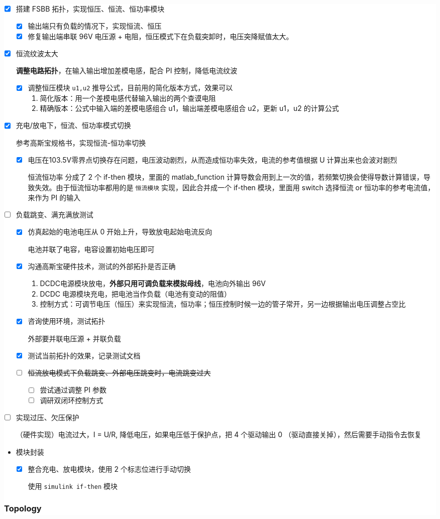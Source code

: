   - [x] 搭建 FSBB 拓扑，实现恒压、恒流、恒功率模块

    - [x] 输出端只有负载的情况下，实现恒流、恒压
    - [x] 修复输出端串联 96V 电压源 +  电阻，恒压模式下在负载突卸时，电压突降赋值太大。
  
  - [x] 恒流纹波太大
  
    **调整电路拓扑**，在输入输出增加差模电感，配合 PI 控制，降低电流纹波
  
    - [x] 调整恒压模块 `u1,u2` 推导公式，目前用的简化版本方式，效果可以
      1. 简化版本：用一个差模电感代替输入输出的两个查谟电阻
      2. 精确版本：公式中输入端的差模电感组合 u1，输出端差模电感组合 u2，更新 u1，u2 的计算公式
  
  - [x] 充电/放电下，恒流、恒功率模式切换
  
    参考高斯宝规格书，实现恒流-恒功率切换
  
    - [x] 电压在103.5V零界点切换存在问题，电压波动剧烈，从而造成恒功率失效，电流的参考值根据 U 计算出来也会波对剧烈
  
      恒流恒功率 分成了 2 个 if-then 模块，里面的 matlab_function 计算导数会用到上一次的值，若频繁切换会使得导数计算错误，导致失效。由于恒流恒功率都用的是 `恒流模块` 实现，因此合并成一个 if-then 模块，里面用 switch 选择恒流 or 恒功率的参考电流值，来作为 PI 的输入
  
  - [ ] 负载跳变、满充满放测试
  
    - [x] 仿真起始的电池电压从 0 开始上升，导致放电起始电流反向
  
      电池并联了电容，电容设置初始电压即可
  
    - [x] 沟通高斯宝硬件技术，测试的外部拓扑是否正确
  
      1. DCDC电源模块放电，**外部只用可调负载来模拟母线**，电池向外输出 96V
      2. DCDC 电源模块充电，把电池当作负载（电池有变动的阻值）
      3. 控制方式：可调节电压（恒压）来实现恒流，恒功率；恒压控制时候一边的管子常开，另一边根据输出电压调整占空比
  
    - [x] 咨询使用环境，测试拓扑
  
      外部要并联电压源 + 并联负载
  
    - [x] 测试当前拓扑的效果，记录测试文档
  
    - [ ] ~~恒流放电模式下负载跳变、外部电压跳变时，电流跳变过大~~
  
      - [ ] 尝试通过调整 PI 参数
      - [ ] 调研双闭环控制方式
  
  - [ ] 实现过压、欠压保护
  
    （硬件实现）电流过大，I = U/R, 降低电压，如果电压低于保护点，把 4 个驱动输出 0 （驱动直接关掉），然后需要手动指令去恢复
  
- 模块封装

  - [x] 整合充电、放电模块，使用 2 个标志位进行手动切换

    使用 `simulink if-then` 模块



### Topology
